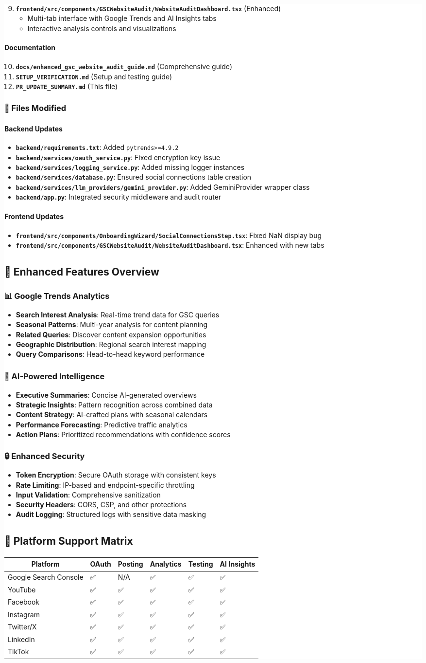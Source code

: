 9. **`frontend/src/components/GSCWebsiteAudit/WebsiteAuditDashboard.tsx`** (Enhanced)
   - Multi-tab interface with Google Trends and AI Insights tabs
   - Interactive analysis controls and visualizations

#### **Documentation**
10. **`docs/enhanced_gsc_website_audit_guide.md`** (Comprehensive guide)
11. **`SETUP_VERIFICATION.md`** (Setup and testing guide)
12. **`PR_UPDATE_SUMMARY.md`** (This file)

### **📝 Files Modified**

#### **Backend Updates**
- **`backend/requirements.txt`**: Added `pytrends>=4.9.2`
- **`backend/services/oauth_service.py`**: Fixed encryption key issue
- **`backend/services/logging_service.py`**: Added missing logger instances
- **`backend/services/database.py`**: Ensured social connections table creation
- **`backend/services/llm_providers/gemini_provider.py`**: Added GeminiProvider wrapper class
- **`backend/app.py`**: Integrated security middleware and audit router

#### **Frontend Updates**  
- **`frontend/src/components/OnboardingWizard/SocialConnectionsStep.tsx`**: Fixed NaN display bug
- **`frontend/src/components/GSCWebsiteAudit/WebsiteAuditDashboard.tsx`**: Enhanced with new tabs

## 🎯 **Enhanced Features Overview**

### **📊 Google Trends Analytics**
- **Search Interest Analysis**: Real-time trend data for GSC queries
- **Seasonal Patterns**: Multi-year analysis for content planning  
- **Related Queries**: Discover content expansion opportunities
- **Geographic Distribution**: Regional search interest mapping
- **Query Comparisons**: Head-to-head keyword performance

### **🤖 AI-Powered Intelligence**
- **Executive Summaries**: Concise AI-generated overviews
- **Strategic Insights**: Pattern recognition across combined data
- **Content Strategy**: AI-crafted plans with seasonal calendars
- **Performance Forecasting**: Predictive traffic analytics
- **Action Plans**: Prioritized recommendations with confidence scores

### **🔒 Enhanced Security**
- **Token Encryption**: Secure OAuth storage with consistent keys
- **Rate Limiting**: IP-based and endpoint-specific throttling
- **Input Validation**: Comprehensive sanitization
- **Security Headers**: CORS, CSP, and other protections
- **Audit Logging**: Structured logs with sensitive data masking

## 🎯 **Platform Support Matrix**

| Platform | OAuth | Posting | Analytics | Testing | AI Insights |
|----------|-------|---------|-----------|---------|-------------|
| Google Search Console | ✅ | N/A | ✅ | ✅ | ✅ |
| YouTube | ✅ | ✅ | ✅ | ✅ | ✅ |
| Facebook | ✅ | ✅ | ✅ | ✅ | ✅ |
| Instagram | ✅ | ✅ | ✅ | ✅ | ✅ |
| Twitter/X | ✅ | ✅ | ✅ | ✅ | ✅ |
| LinkedIn | ✅ | ✅ | ✅ | ✅ | ✅ |
| TikTok | ✅ | ✅ | ✅ | ✅ | ✅ |